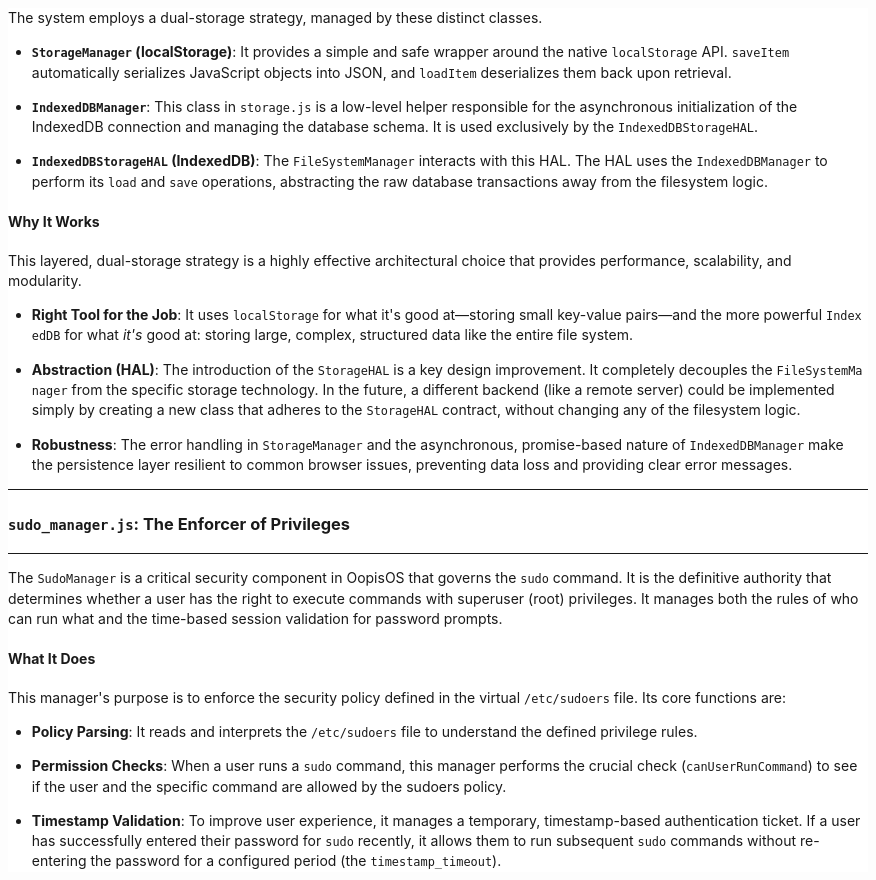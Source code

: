 The system employs a dual-storage strategy, managed by these distinct classes.

- **`StorageManager` (localStorage)**: It provides a simple and safe wrapper around the native `localStorage` API. `saveItem` automatically serializes JavaScript objects into JSON, and `loadItem` deserializes them back upon retrieval.

- **`IndexedDBManager`**: This class in `storage.js` is a low-level helper responsible for the asynchronous initialization of the IndexedDB connection and managing the database schema. It is used exclusively by the `IndexedDBStorageHAL`.

- **`IndexedDBStorageHAL` (IndexedDB)**: The `FileSystemManager` interacts with this HAL. The HAL uses the `IndexedDBManager` to perform its `load` and `save` operations, abstracting the raw database transactions away from the filesystem logic.


#### **Why It Works**

This layered, dual-storage strategy is a highly effective architectural choice that provides performance, scalability, and modularity.

- **Right Tool for the Job**: It uses `localStorage` for what it's good at—storing small key-value pairs—and the more powerful `IndexedDB` for what _it's_ good at: storing large, complex, structured data like the entire file system.

- **Abstraction (HAL)**: The introduction of the `StorageHAL` is a key design improvement. It completely decouples the `FileSystemManager` from the specific storage technology. In the future, a different backend (like a remote server) could be implemented simply by creating a new class that adheres to the `StorageHAL` contract, without changing any of the filesystem logic.

- **Robustness**: The error handling in `StorageManager` and the asynchronous, promise-based nature of `IndexedDBManager` make the persistence layer resilient to common browser issues, preventing data loss and providing clear error messages.


---
### `sudo_manager.js`: The Enforcer of Privileges
---

The `SudoManager` is a critical security component in OopisOS that governs the `sudo` command. It is the definitive authority that determines whether a user has the right to execute commands with superuser (root) privileges. It manages both the rules of who can run what and the time-based session validation for password prompts.

#### **What It Does**

This manager's purpose is to enforce the security policy defined in the virtual `/etc/sudoers` file. Its core functions are:

- **Policy Parsing**: It reads and interprets the `/etc/sudoers` file to understand the defined privilege rules.

- **Permission Checks**: When a user runs a `sudo` command, this manager performs the crucial check (`canUserRunCommand`) to see if the user and the specific command are allowed by the sudoers policy.

- **Timestamp Validation**: To improve user experience, it manages a temporary, timestamp-based authentication ticket. If a user has successfully entered their password for `sudo` recently, it allows them to run subsequent `sudo` commands without re-entering the password for a configured period (the `timestamp_timeout`).
